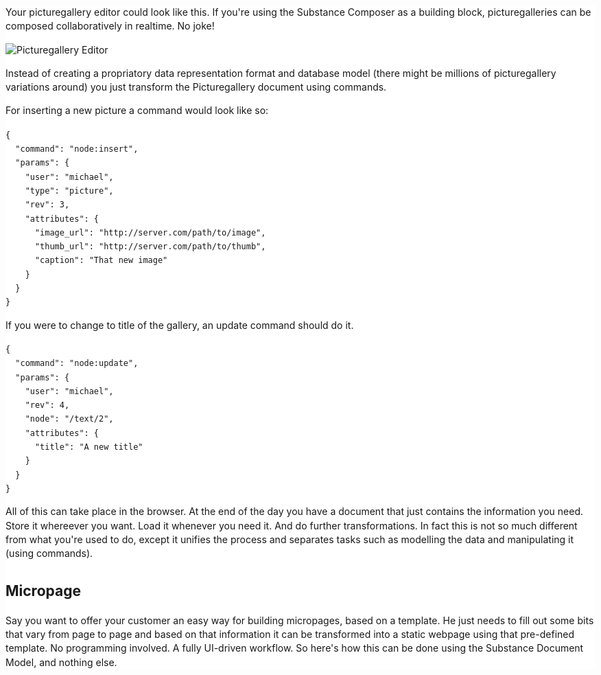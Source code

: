 
Your picturegallery editor could look like this. If you're using the Substance Composer as a building block, picturegalleries can be composed collaboratively in realtime. No joke!

![Picturegallery Editor](http://f.cl.ly/items/3W3a2g38212C1M1m1z0z/Screen%20Shot%202012-05-25%20at%205.34.42%20PM.png)

Instead of creating a propriatory data representation format and database model (there might be millions of picturegallery variations around) you just transform the Picturegallery document using commands.

For inserting a new picture a command would look like so:


    {
      "command": "node:insert", 
      "params": {
        "user": "michael",
        "type": "picture",
        "rev": 3,
        "attributes": {
          "image_url": "http://server.com/path/to/image",
          "thumb_url": "http://server.com/path/to/thumb",
          "caption": "That new image"
        }
      }
    }


If you were to change to title of the gallery, an update command should do it.


    {
      "command": "node:update", 
      "params": {
        "user": "michael",
        "rev": 4,
        "node": "/text/2",
        "attributes": {
          "title": "A new title"
        }
      }
    }

All of this can take place in the browser. At the end of the day you have a document that just contains the information you need. Store it whereever you want. Load it whenever you need it. And do further transformations. In fact this is not so much different from what you're used to do, except it unifies the process and separates tasks such as modelling the data and manipulating it (using commands).


## Micropage

Say you want to offer your customer an easy way for building micropages, based on a template. He just needs to fill out some bits that vary from page to page and based on that information it can be transformed into a static webpage using that pre-defined template. No programming involved. A fully UI-driven workflow. So here's how this can be done using the Substance Document Model, and nothing else.
